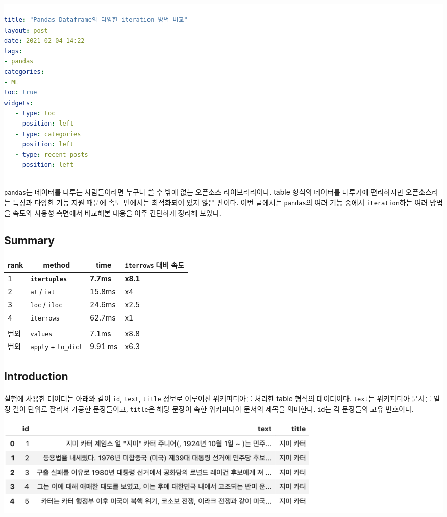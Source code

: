 ```yaml
---
title: "Pandas Dataframe의 다양한 iteration 방법 비교"
layout: post
date: 2021-02-04 14:22
tags:
- pandas
categories: 
- ML
toc: true
widgets:
   - type: toc
     position: left
   - type: categories
     position: left
   - type: recent_posts
     position: left
---
```


`pandas`는 데이터를 다루는 사람들이라면 누구나 쓸 수 밖에 없는 오픈소스 라이브러리이다. table 형식의 데이터를 다루기에 편리하지만 오픈소스라는 특징과 다양한 기능 지원 때문에 속도 면에서는 최적화되어 있지 않은 편이다. 이번 글에서는 `pandas`의 여러 기능 중에서 `iteration`하는 여러 방법을 속도와 사용성 측면에서 비교해본 내용을 아주 간단하게 정리해 보았다.



## Summary

rank | method | time | `iterrows` 대비 속도
-- | -- | -- | --
1 | **`itertuples`** | **7.7ms** | **x8.1**
2 | `at` / `iat` | 15.8ms | x4
3 | `loc` / `iloc` | 24.6ms | x2.5
4 | `iterrows` | 62.7ms | x1
||
번외 | `values` | 7.1ms | x8.8
번외 | `apply` + `to_dict` | 9.91 ms | x6.3

## Introduction
실험에 사용한 데이터는 아래와 같이 `id`, `text`, `title` 정보로 이루어진 위키피디아를 처리한 table 형식의 데이터이다. `text`는 위키피디아 문서를 일정 길이 단위로 잘라서 가공한 문장들이고, `title`은 해당 문장이 속한 위키피디아 문서의 제목을 의미한다. `id`는 각 문장들의 고유 번호이다. 

<img src="/assets/images/pandas-data-example.png?style=centerme" width=70%>
<br>
